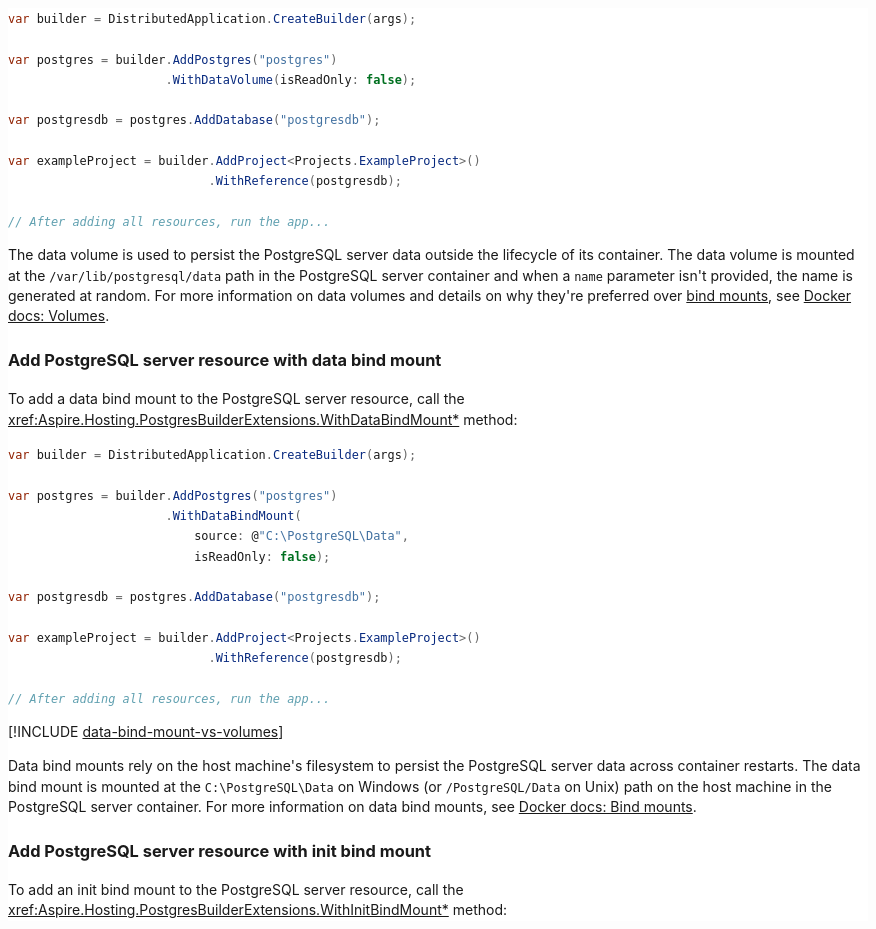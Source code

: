 ```csharp
var builder = DistributedApplication.CreateBuilder(args);

var postgres = builder.AddPostgres("postgres")
                      .WithDataVolume(isReadOnly: false);

var postgresdb = postgres.AddDatabase("postgresdb");

var exampleProject = builder.AddProject<Projects.ExampleProject>()
                            .WithReference(postgresdb);

// After adding all resources, run the app...
```

The data volume is used to persist the PostgreSQL server data outside the lifecycle of its container. The data volume is mounted at the `/var/lib/postgresql/data` path in the PostgreSQL server container and when a `name` parameter isn't provided, the name is generated at random. For more information on data volumes and details on why they're preferred over [bind mounts](#add-postgresql-server-resource-with-data-bind-mount), see [Docker docs: Volumes](https://docs.docker.com/engine/storage/volumes).

### Add PostgreSQL server resource with data bind mount

To add a data bind mount to the PostgreSQL server resource, call the <xref:Aspire.Hosting.PostgresBuilderExtensions.WithDataBindMount*> method:

```csharp
var builder = DistributedApplication.CreateBuilder(args);

var postgres = builder.AddPostgres("postgres")
                      .WithDataBindMount(
                          source: @"C:\PostgreSQL\Data",
                          isReadOnly: false);

var postgresdb = postgres.AddDatabase("postgresdb");

var exampleProject = builder.AddProject<Projects.ExampleProject>()
                            .WithReference(postgresdb);

// After adding all resources, run the app...
```

[!INCLUDE [data-bind-mount-vs-volumes](../../includes/data-bind-mount-vs-volumes.md)]

Data bind mounts rely on the host machine's filesystem to persist the PostgreSQL server data across container restarts. The data bind mount is mounted at the `C:\PostgreSQL\Data` on Windows (or `/PostgreSQL/Data` on Unix) path on the host machine in the PostgreSQL server container. For more information on data bind mounts, see [Docker docs: Bind mounts](https://docs.docker.com/engine/storage/bind-mounts).

### Add PostgreSQL server resource with init bind mount

To add an init bind mount to the PostgreSQL server resource, call the <xref:Aspire.Hosting.PostgresBuilderExtensions.WithInitBindMount*> method:

